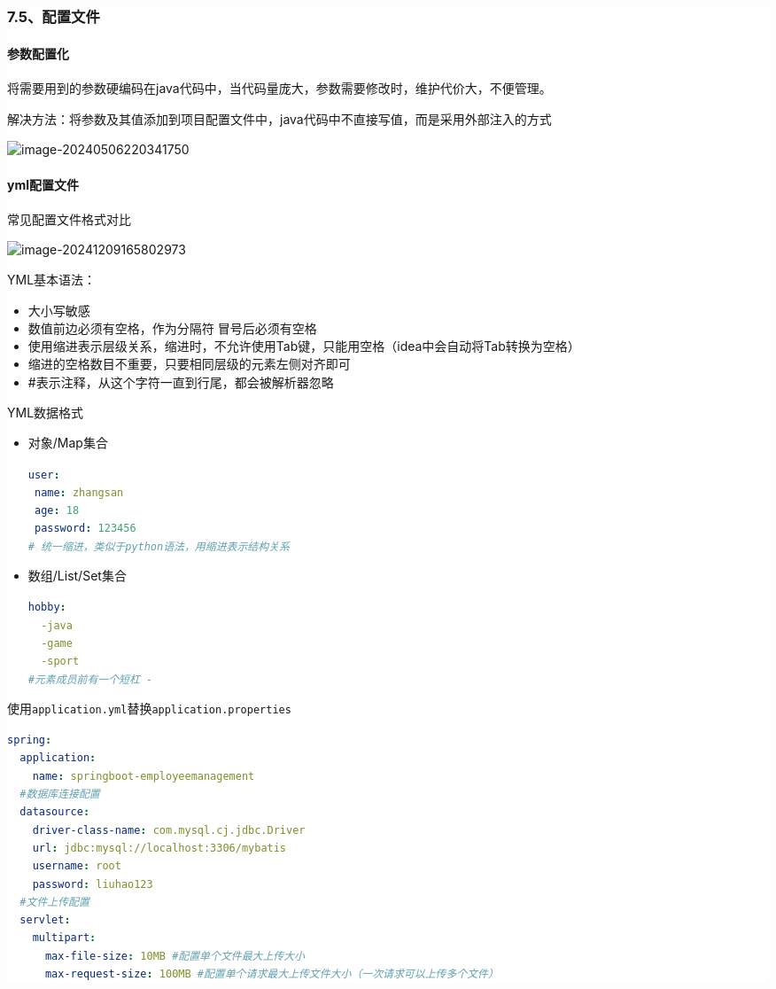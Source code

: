 



### 7.5、配置文件

#### 参数配置化

将需要用到的参数硬编码在java代码中，当代码量庞大，参数需要修改时，维护代价大，不便管理。

解决方法：将参数及其值添加到项目配置文件中，java代码中不直接写值，而是采用外部注入的方式

![image-20240506220341750](https://gitee.com/cmyk359/img/raw/master/img/image-20240506220341750-2024-5-919:02:24.png)



#### yml配置文件

常见配置文件格式对比

![image-20241209165802973](https://gitee.com/cmyk359/img/raw/master/img/image-20241209165802973-2024-12-916:58:04.png)

YML基本语法：

- 大小写敏感
- 数值前边必须有空格，作为分隔符 冒号后必须有空格
- 使用缩进表示层级关系，缩进时，不允许使用Tab键，只能用空格（idea中会自动将Tab转换为空格）
- 缩进的空格数目不重要，只要相同层级的元素左侧对齐即可
- #表示注释，从这个字符一直到行尾，都会被解析器忽略

YML数据格式

- 对象/Map集合

  ```yaml
  user:
   name: zhangsan
   age: 18
   password: 123456
  # 统一缩进，类似于python语法，用缩进表示结构关系
  ```

  

- 数组/List/Set集合

  ```yaml
  hobby:
    -java
    -game
    -sport
  #元素成员前有一个短杠 -
  ```

  

使用`application.yml`替换`application.properties`

```yaml
spring:
  application:
    name: springboot-employeemanagement
  #数据库连接配置
  datasource:
    driver-class-name: com.mysql.cj.jdbc.Driver
    url: jdbc:mysql://localhost:3306/mybatis
    username: root
    password: liuhao123
  #文件上传配置
  servlet:
    multipart:
      max-file-size: 10MB #配置单个文件最大上传大小
      max-request-size: 100MB #配置单个请求最大上传文件大小（一次请求可以上传多个文件）

```
